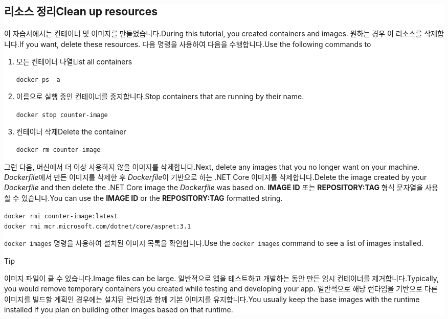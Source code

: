 ## <a name="clean-up-resources"></a><span data-ttu-id="ff16b-246">리소스 정리</span><span class="sxs-lookup"><span data-stu-id="ff16b-246">Clean up resources</span></span>

<span data-ttu-id="ff16b-247">이 자습서에서는 컨테이너 및 이미지를 만들었습니다.</span><span class="sxs-lookup"><span data-stu-id="ff16b-247">During this tutorial, you created containers and images.</span></span> <span data-ttu-id="ff16b-248">원하는 경우 이 리소스를 삭제합니다.</span><span class="sxs-lookup"><span data-stu-id="ff16b-248">If you want, delete these resources.</span></span> <span data-ttu-id="ff16b-249">다음 명령을 사용하여 다음을 수행합니다.</span><span class="sxs-lookup"><span data-stu-id="ff16b-249">Use the following commands to</span></span>

01. <span data-ttu-id="ff16b-250">모든 컨테이너 나열</span><span class="sxs-lookup"><span data-stu-id="ff16b-250">List all containers</span></span>

    ```console
    docker ps -a
    ```

02. <span data-ttu-id="ff16b-251">이름으로 실행 중인 컨테이너를 중지합니다.</span><span class="sxs-lookup"><span data-stu-id="ff16b-251">Stop containers that are running by their name.</span></span>

    ```console
    docker stop counter-image
    ```

03. <span data-ttu-id="ff16b-252">컨테이너 삭제</span><span class="sxs-lookup"><span data-stu-id="ff16b-252">Delete the container</span></span>

    ```console
    docker rm counter-image
    ```

<span data-ttu-id="ff16b-253">그런 다음, 머신에서 더 이상 사용하지 않을 이미지를 삭제합니다.</span><span class="sxs-lookup"><span data-stu-id="ff16b-253">Next, delete any images that you no longer want on your machine.</span></span> <span data-ttu-id="ff16b-254">*Dockerfile*에서 만든 이미지를 삭제한 후 *Dockerfile*이 기반으로 하는 .NET Core 이미지를 삭제합니다.</span><span class="sxs-lookup"><span data-stu-id="ff16b-254">Delete the image created by your *Dockerfile* and then delete the .NET Core image the *Dockerfile* was based on.</span></span> <span data-ttu-id="ff16b-255">**IMAGE ID** 또는 **REPOSITORY:TAG** 형식 문자열을 사용할 수 있습니다.</span><span class="sxs-lookup"><span data-stu-id="ff16b-255">You can use the **IMAGE ID** or the **REPOSITORY:TAG** formatted string.</span></span>

```console
docker rmi counter-image:latest
docker rmi mcr.microsoft.com/dotnet/core/aspnet:3.1
```

<span data-ttu-id="ff16b-256">`docker images` 명령을 사용하여 설치된 이미지 목록을 확인합니다.</span><span class="sxs-lookup"><span data-stu-id="ff16b-256">Use the `docker images` command to see a list of images installed.</span></span>

> [!TIP]
> <span data-ttu-id="ff16b-257">이미지 파일이 클 수 있습니다.</span><span class="sxs-lookup"><span data-stu-id="ff16b-257">Image files can be large.</span></span> <span data-ttu-id="ff16b-258">일반적으로 앱을 테스트하고 개발하는 동안 만든 임시 컨테이너를 제거합니다.</span><span class="sxs-lookup"><span data-stu-id="ff16b-258">Typically, you would remove temporary containers you created while testing and developing your app.</span></span> <span data-ttu-id="ff16b-259">일반적으로 해당 런타임을 기반으로 다른 이미지를 빌드할 계획인 경우에는 설치된 런타임과 함께 기본 이미지를 유지합니다.</span><span class="sxs-lookup"><span data-stu-id="ff16b-259">You usually keep the base images with the runtime installed if you plan on building other images based on that runtime.</span></span>
